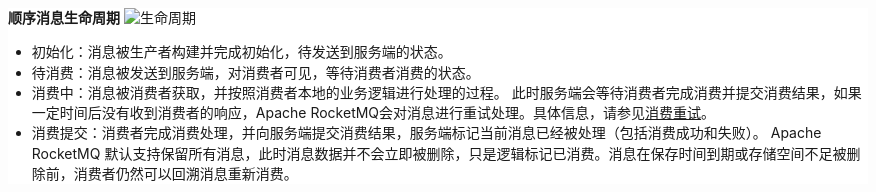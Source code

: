 **顺序消息生命周期** ![生命周期](https://rocketmq.apache.org/zh/assets/images/lifecyclefornormal-e8a2a7e42a0722f681eb129b51e1bd66.png)

- 初始化：消息被生产者构建并完成初始化，待发送到服务端的状态。
- 待消费：消息被发送到服务端，对消费者可见，等待消费者消费的状态。
- 消费中：消息被消费者获取，并按照消费者本地的业务逻辑进行处理的过程。 此时服务端会等待消费者完成消费并提交消费结果，如果一定时间后没有收到消费者的响应，Apache RocketMQ会对消息进行重试处理。具体信息，请参见[消费重试](https://rocketmq.apache.org/zh/docs/featureBehavior/10consumerretrypolicy)。
- 消费提交：消费者完成消费处理，并向服务端提交消费结果，服务端标记当前消息已经被处理（包括消费成功和失败）。 Apache RocketMQ 默认支持保留所有消息，此时消息数据并不会立即被删除，只是逻辑标记已消费。消息在保存时间到期或存储空间不足被删除前，消费者仍然可以回溯消息重新消费。

